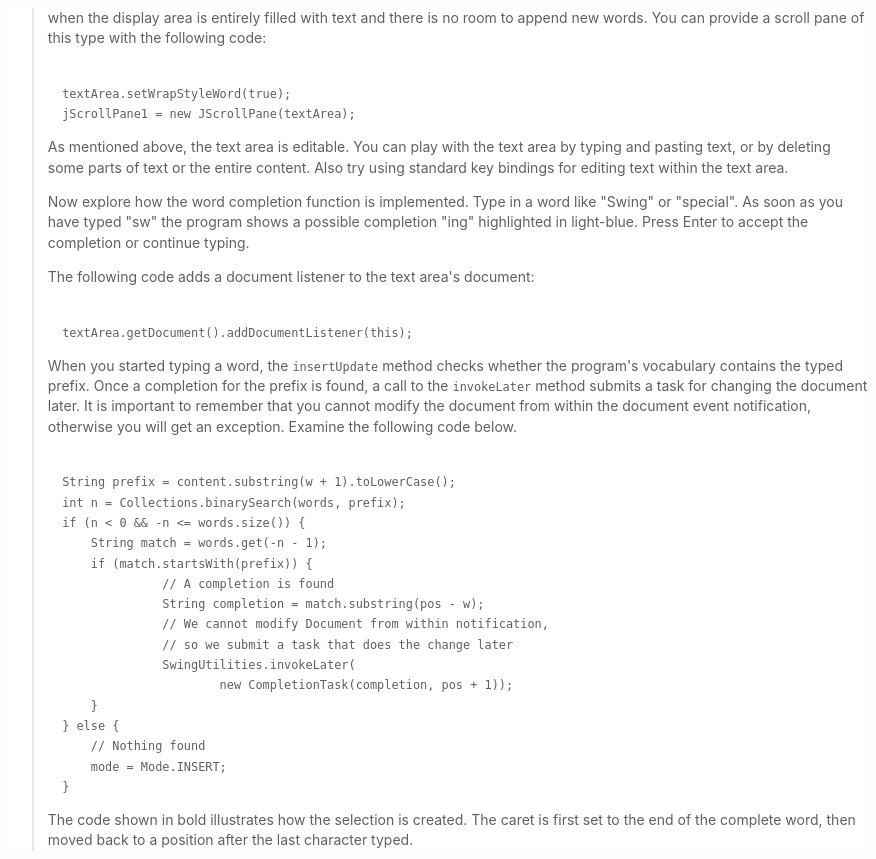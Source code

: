 > when the display area is entirely filled with text
> and there is no room to append new words.
> You can provide a scroll pane of this type with the following code:
>
> ```
>
>   textArea.setWrapStyleWord(true);
>   jScrollPane1 = new JScrollPane(textArea);
>
> ```
>
> As mentioned above, the text area is editable.
> You can play with the text area by typing and pasting text,
> or by deleting some parts of text or the entire content.
> Also try using standard key bindings for editing text within the text area.
>
> Now explore how the word completion function is implemented.
> Type in a word like "Swing" or "special".
> As soon as you have typed "sw" the program shows
> a possible completion "ing" highlighted in light-blue.
> Press Enter to accept the completion or continue typing.
>
> The following code adds a document listener to the text area's document:
>
> ```
>
>   textArea.getDocument().addDocumentListener(this);
>
> ```
>
> When you started typing a word, the `insertUpdate` method
> checks whether the program's vocabulary contains the typed prefix.
> Once a completion for the prefix is found, a call to the `invokeLater`
> method submits a task for changing the document later.
> It is important to remember
> that you cannot modify the document
> from within the document event notification,
> otherwise you will get an exception.
> Examine the following code below.
>
> ```
>
>   String prefix = content.substring(w + 1).toLowerCase();
>   int n = Collections.binarySearch(words, prefix);
>   if (n < 0 && -n <= words.size()) {
>       String match = words.get(-n - 1);
>       if (match.startsWith(prefix)) {
>                 // A completion is found
>                 String completion = match.substring(pos - w);
>                 // We cannot modify Document from within notification,
>                 // so we submit a task that does the change later
>                 SwingUtilities.invokeLater(
>                         new CompletionTask(completion, pos + 1));
>       }
>   } else {
>       // Nothing found
>       mode = Mode.INSERT;
>   }
>
> ```
>
> The code shown in bold illustrates how the selection is created.
> The caret is first set to the end of the complete word,
> then moved back to a position after the last character typed.